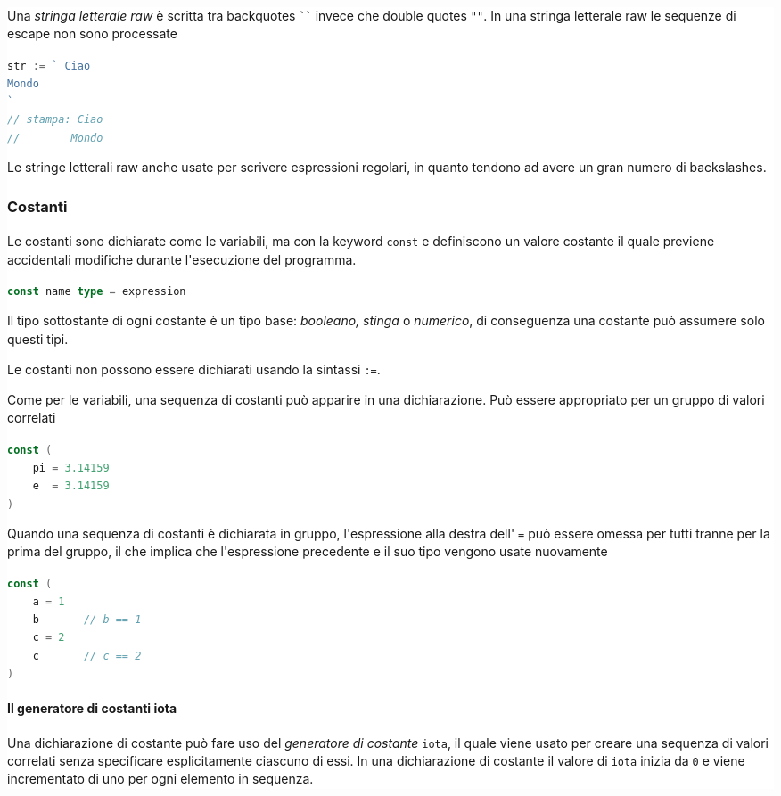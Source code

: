 Una *stringa letterale raw* è scritta tra backquotes  ` `` ` invece che double quotes `""`. In una stringa letterale raw le sequenze di escape non sono processate

```go
str := ` Ciao
Mondo
`
// stampa: Ciao
//		  Mondo
```

Le stringe letterali raw anche usate per scrivere espressioni regolari, in quanto tendono ad avere un gran numero di backslashes.

### Costanti

Le costanti sono dichiarate come le variabili, ma con la keyword `const` e definiscono un valore costante il quale previene accidentali modifiche durante l'esecuzione del programma. 

```go
const name type = expression
```

Il tipo sottostante di ogni costante è un tipo base: *booleano, stinga* o *numerico*, di conseguenza una costante può assumere solo questi tipi. 

Le costanti non possono essere dichiarati usando la sintassi `:=`.

Come per le variabili, una sequenza di costanti può apparire in una dichiarazione. Può essere appropriato per un gruppo di valori correlati

```go
const (
	pi = 3.14159
    e  = 3.14159
)
```

Quando una sequenza di costanti è dichiarata in gruppo, l'espressione alla destra dell' `=` può essere omessa per tutti tranne per la prima del gruppo, il che implica che l'espressione precedente e il suo tipo vengono usate nuovamente

```go
const (
	a = 1
	b		// b == 1
    c = 2
    c		// c == 2
)
```

#### Il generatore di costanti iota

Una dichiarazione di costante può fare uso del *generatore di costante* `iota`, il quale viene usato per creare una sequenza di valori correlati senza specificare esplicitamente ciascuno di essi. In una dichiarazione di costante il valore di `iota` inizia da `0` e viene incrementato di uno per ogni elemento in sequenza.

